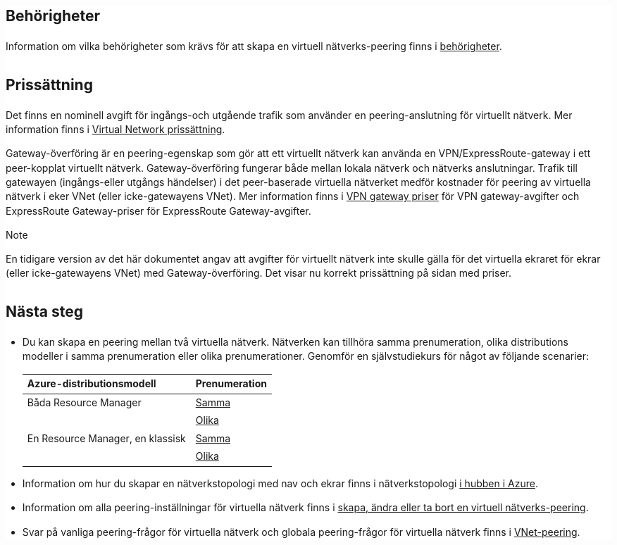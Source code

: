 ## <a name="permissions"></a>Behörigheter

Information om vilka behörigheter som krävs för att skapa en virtuell nätverks-peering finns i [behörigheter](virtual-network-manage-peering.md#permissions).

## <a name="pricing"></a>Prissättning

Det finns en nominell avgift för ingångs-och utgående trafik som använder en peering-anslutning för virtuellt nätverk. Mer information finns i [Virtual Network prissättning](https://azure.microsoft.com/pricing/details/virtual-network).

Gateway-överföring är en peering-egenskap som gör att ett virtuellt nätverk kan använda en VPN/ExpressRoute-gateway i ett peer-kopplat virtuellt nätverk. Gateway-överföring fungerar både mellan lokala nätverk och nätverks anslutningar. Trafik till gatewayen (ingångs-eller utgångs händelser) i det peer-baserade virtuella nätverket medför kostnader för peering av virtuella nätverk i eker VNet (eller icke-gatewayens VNet). Mer information finns i [VPN gateway priser](https://azure.microsoft.com/pricing/details/vpn-gateway/) för VPN gateway-avgifter och ExpressRoute Gateway-priser för ExpressRoute Gateway-avgifter.

>[!NOTE]
> En tidigare version av det här dokumentet angav att avgifter för virtuellt nätverk inte skulle gälla för det virtuella ekraret för ekrar (eller icke-gatewayens VNet) med Gateway-överföring. Det visar nu korrekt prissättning på sidan med priser.

## <a name="next-steps"></a>Nästa steg

* Du kan skapa en peering mellan två virtuella nätverk. Nätverken kan tillhöra samma prenumeration, olika distributions modeller i samma prenumeration eller olika prenumerationer. Genomför en självstudiekurs för något av följande scenarier:

    |Azure-distributionsmodell             | Prenumeration  |
    |---------                          |---------|
    |Båda Resource Manager              |[Samma](tutorial-connect-virtual-networks-portal.md)|
    |                                   |[Olika](create-peering-different-subscriptions.md)|
    |En Resource Manager, en klassisk  |[Samma](create-peering-different-deployment-models.md)|
    |                                   |[Olika](create-peering-different-deployment-models-subscriptions.md)|

* Information om hur du skapar en nätverkstopologi med nav och ekrar finns i nätverkstopologi [i hubben i Azure](/azure/architecture/reference-architectures/hybrid-networking/hub-spoke?toc=%2fazure%2fvirtual-network%2ftoc.json).
* Information om alla peering-inställningar för virtuella nätverk finns i [skapa, ändra eller ta bort en virtuell nätverks-peering](virtual-network-manage-peering.md).
* Svar på vanliga peering-frågor för virtuella nätverk och globala peering-frågor för virtuella nätverk finns i [VNet-peering](virtual-networks-faq.md#vnet-peering).
